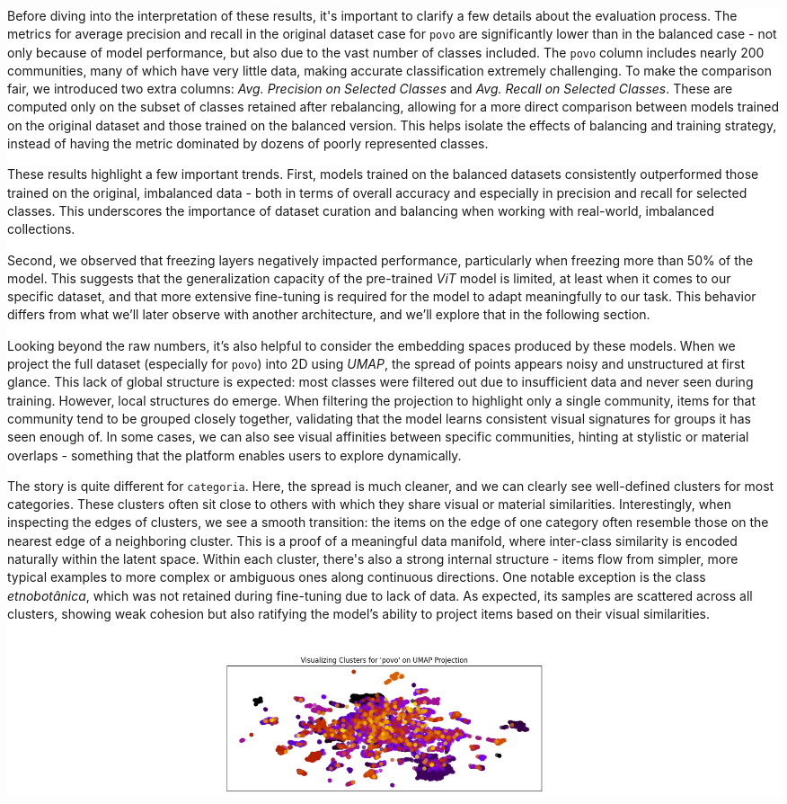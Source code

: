 Before diving into the interpretation of these results, it's important to clarify a few details about the evaluation process. The metrics for average precision and recall in the original dataset case for `povo` are significantly lower than in the balanced case - not only because of model performance, but also due to the vast number of classes included. The `povo` column includes nearly 200 communities, many of which have very little data, making accurate classification extremely challenging. To make the comparison fair, we introduced two extra columns: *Avg. Precision on Selected Classes* and *Avg. Recall on Selected Classes*. These are computed only on the subset of classes retained after rebalancing, allowing for a more direct comparison between models trained on the original dataset and those trained on the balanced version. This helps isolate the effects of balancing and training strategy, instead of having the metric dominated by dozens of poorly represented classes.

These results highlight a few important trends. First, models trained on the balanced datasets consistently outperformed those trained on the original, imbalanced data - both in terms of overall accuracy and especially in precision and recall for selected classes. This underscores the importance of dataset curation and balancing when working with real-world, imbalanced collections.

Second, we observed that freezing layers negatively impacted performance, particularly when freezing more than 50% of the model. This suggests that the generalization capacity of the pre-trained *ViT* model is limited, at least when it comes to our specific dataset, and that more extensive fine-tuning is required for the model to adapt meaningfully to our task. This behavior differs from what we’ll later observe with another architecture, and we’ll explore that in the following section.

Looking beyond the raw numbers, it’s also helpful to consider the embedding spaces produced by these models. When we project the full dataset (especially for `povo`) into 2D using *UMAP*, the spread of points appears noisy and unstructured at first glance. This lack of global structure is expected: most classes were filtered out due to insufficient data and never seen during training. However, local structures do emerge. When filtering the projection to highlight only a single community, items for that community tend to be grouped closely together, validating that the model learns consistent visual signatures for groups it has seen enough of. In some cases, we can also see visual affinities between specific communities, hinting at stylistic or material overlaps - something that the platform enables users to explore dynamically.

The story is quite different for `categoria`. Here, the spread is much cleaner, and we can clearly see well-defined clusters for most categories. These clusters often sit close to others with which they share visual or material similarities. Interestingly, when inspecting the edges of clusters, we see a smooth transition: the items on the edge of one category often resemble those on the nearest edge of a neighboring cluster. This is a proof of a meaningful data manifold, where inter-class similarity is encoded naturally within the latent space. Within each cluster, there's also a strong internal structure - items flow from simpler, more typical examples to more complex or ambiguous ones along continuous directions. One notable exception is the class *etnobotânica*, which was not retained during fine-tuning due to lack of data. As expected, its samples are scattered across all clusters, showing weak cohesion but also ratifying the model’s ability to project items based on their visual similarities.

<p align="center">
  <br>
  <img src="assets/vit_povo.png" alt="Embedding point cloud for model fine-tuned on 'povo'" width="41.5%" style="margin-right: 20px;">